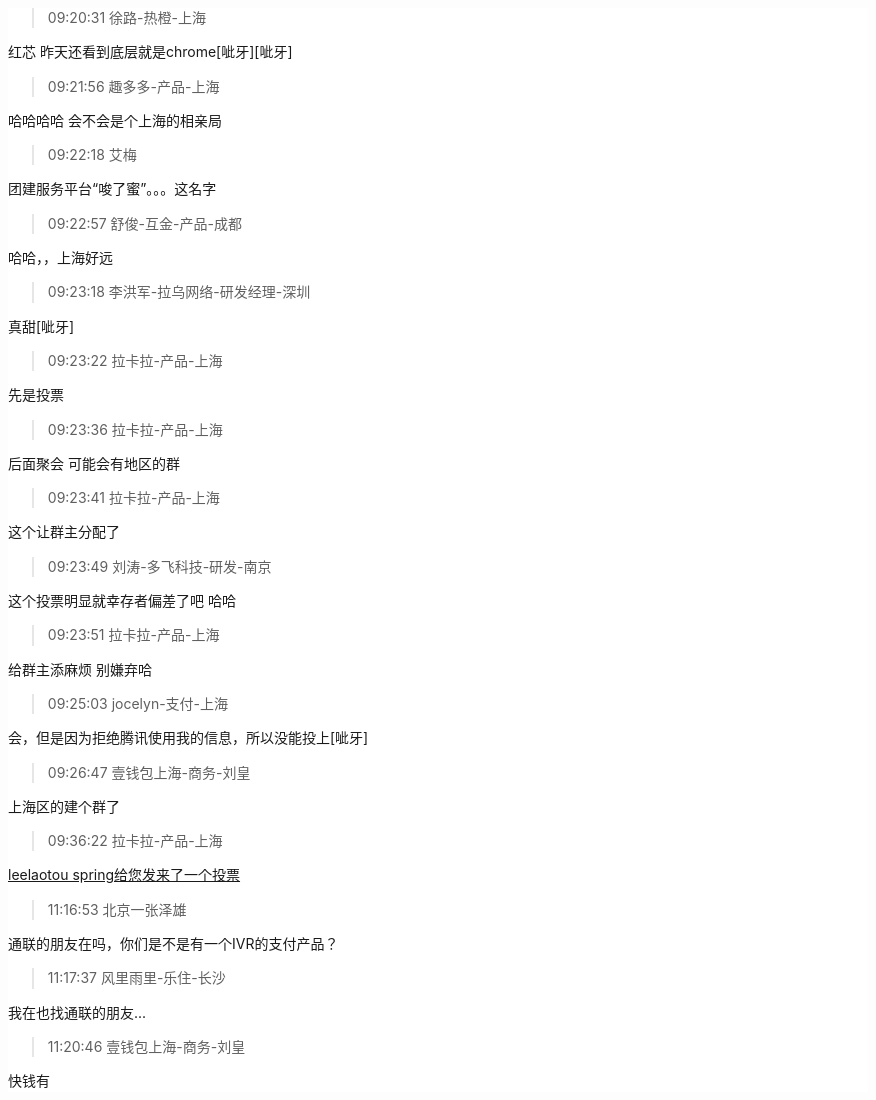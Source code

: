 > 09:20:31  徐路-热橙-上海  
   
红芯 昨天还看到底层就是chrome[呲牙][呲牙]  
   
> 09:21:56  趣多多-产品-上海  
   
哈哈哈哈 会不会是个上海的相亲局  
   
> 09:22:18  艾梅  
   
团建服务平台“唆了蜜”。。。这名字  
   
> 09:22:57  舒俊-互金-产品-成都  
   
哈哈，，上海好远  
   
> 09:23:18  李洪军-拉乌网络-研发经理-深圳  
   
真甜[呲牙]  
   
> 09:23:22  拉卡拉-产品-上海  
   
先是投票   
   
> 09:23:36  拉卡拉-产品-上海  
   
后面聚会 可能会有地区的群   
   
> 09:23:41  拉卡拉-产品-上海  
   
这个让群主分配了    
   
> 09:23:49  刘涛-多飞科技-研发-南京  
   
这个投票明显就幸存者偏差了吧  哈哈  
   
> 09:23:51  拉卡拉-产品-上海  
   
给群主添麻烦 别嫌弃哈  
   
> 09:25:03  jocelyn-支付-上海  
   
会，但是因为拒绝腾讯使用我的信息，所以没能投上[呲牙]  
   
> 09:26:47  壹钱包上海-商务-刘皇  
   
上海区的建个群了  
   
> 09:36:22  拉卡拉-产品-上海  
   
[leelaotou spring给您发来了一个投票](https://mp.weixin.qq.com/mp/waerrpage?appid=wxa2ad902d74975650&amp;amp;amp;type=upgrade&amp;amp;amp;upgradetype=3#wechat_redirect)  
   
> 11:16:53  北京一张泽雄  
   
通联的朋友在吗，你们是不是有一个IVR的支付产品？  
   
> 11:17:37  风里雨里-乐住-长沙  
   
我在也找通联的朋友...  
   
> 11:20:46  壹钱包上海-商务-刘皇  
   
快钱有  
   